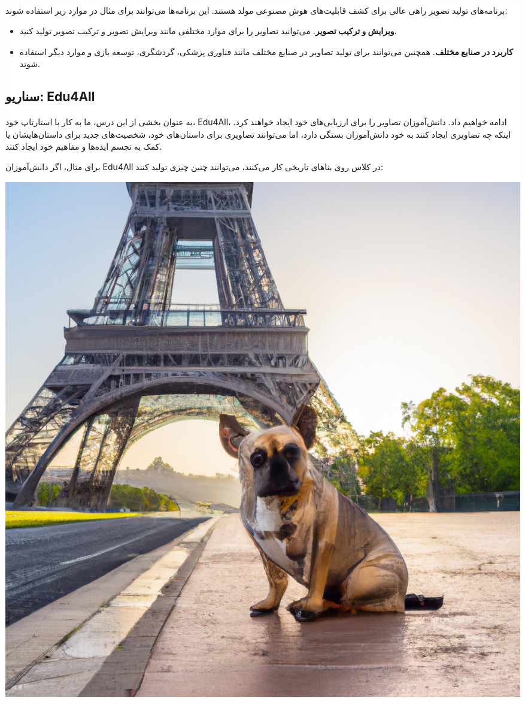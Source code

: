 برنامه‌های تولید تصویر راهی عالی برای کشف قابلیت‌های هوش مصنوعی مولد هستند. این برنامه‌ها می‌توانند برای مثال در موارد زیر استفاده شوند:

- **ویرایش و ترکیب تصویر**. می‌توانید تصاویر را برای موارد مختلفی مانند ویرایش تصویر و ترکیب تصویر تولید کنید.

- **کاربرد در صنایع مختلف**. همچنین می‌توانند برای تولید تصاویر در صنایع مختلف مانند فناوری پزشکی، گردشگری، توسعه بازی و موارد دیگر استفاده شوند.

## سناریو: Edu4All

به عنوان بخشی از این درس، ما به کار با استارتاپ خود، Edu4All، ادامه خواهیم داد. دانش‌آموزان تصاویر را برای ارزیابی‌های خود ایجاد خواهند کرد. اینکه چه تصاویری ایجاد کنند به خود دانش‌آموزان بستگی دارد، اما می‌توانند تصاویری برای داستان‌های خود، شخصیت‌های جدید برای داستان‌هایشان یا کمک به تجسم ایده‌ها و مفاهیم خود ایجاد کنند.

برای مثال، اگر دانش‌آموزان Edu4All در کلاس روی بناهای تاریخی کار می‌کنند، می‌توانند چنین چیزی تولید کنند:

![استارتاپ Edu4All، کلاس درباره بناهای تاریخی، برج ایفل](../../../translated_images/startup.94d6b79cc4bb3f5afbf6e2ddfcf309aa5d1e256b5f30cc41d252024eaa9cc5dc.fa.png)
